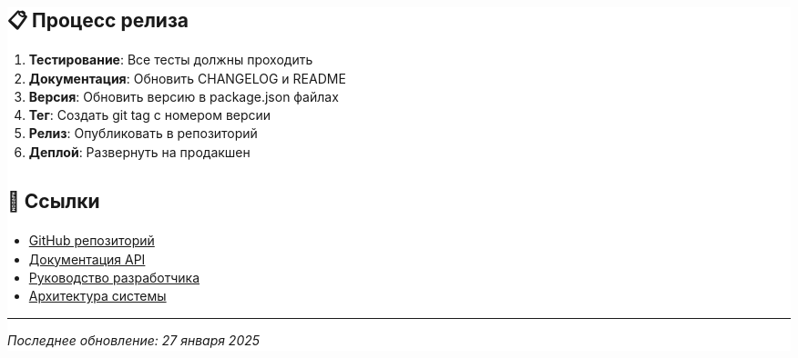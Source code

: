 
## 📋 Процесс релиза

1. **Тестирование**: Все тесты должны проходить
2. **Документация**: Обновить CHANGELOG и README
3. **Версия**: Обновить версию в package.json файлах
4. **Тег**: Создать git tag с номером версии
5. **Релиз**: Опубликовать в репозиторий
6. **Деплой**: Развернуть на продакшен

## 🔗 Ссылки

- [GitHub репозиторий](https://github.com/your-repo/unit-calculator)
- [Документация API](./docs/api.md)
- [Руководство разработчика](./docs/dev-process.md)
- [Архитектура системы](./docs/architecture.md)

---

*Последнее обновление: 27 января 2025*
